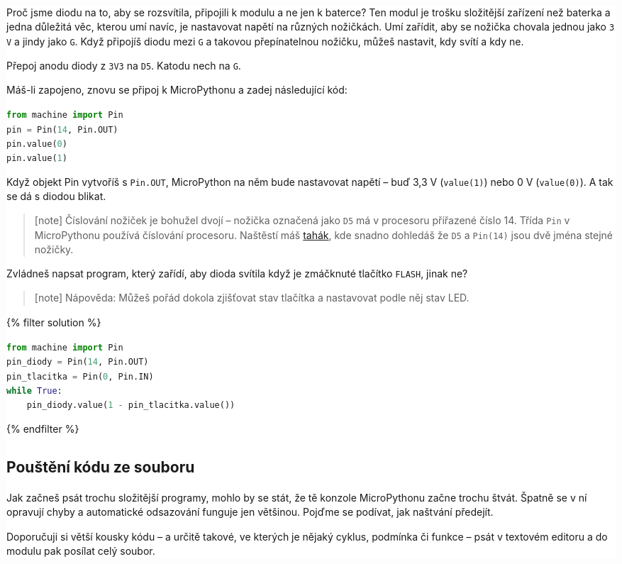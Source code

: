 Proč jsme diodu na to, aby se rozsvítila,
připojili k modulu a ne jen k baterce?
Ten modul je trošku složitější zařízení než baterka a jedna důležitá věc,
kterou umí navíc, je nastavovat napětí na různých nožičkách.
Umí zařídit, aby se nožička chovala jednou jako `3V` a jindy jako `G`.
Když připojíš diodu mezi `G` a takovou
přepínatelnou nožičku, můžeš nastavit, kdy svítí a kdy ne.

Přepoj anodu diody z `3V3` na `D5`. Katodu nech na `G`.

Máš-li zapojeno, znovu se připoj k MicroPythonu a zadej následující kód:

```python
from machine import Pin
pin = Pin(14, Pin.OUT)
pin.value(0)
pin.value(1)
```

Když objekt Pin vytvoříš s `Pin.OUT`, MicroPython na něm bude nastavovat
napětí – buď 3,3 V (`value(1)`) nebo 0 V (`value(0)`).
A tak se dá s diodou blikat.

> [note]
> Číslování nožiček je bohužel dvojí – nožička
> označená jako `D5` má v procesoru přiřazené číslo 14.
> Třída `Pin` v MicroPythonu používá číslování procesoru.
> Naštěstí máš [tahák](https://github.com/pyvec/cheatsheets/raw/master/micropython/nodemcu-cs.pdf),
> kde snadno dohledáš že `D5` a `Pin(14)` jsou dvě jména stejné nožičky.

Zvládneš napsat program, který zařídí, aby dioda
svítila když je zmáčknuté tlačítko `FLASH`, jinak ne?

> [note]
> Nápověda: Můžeš pořád dokola zjišťovat stav tlačítka
> a nastavovat podle něj stav LED.

{% filter solution %}
```python
from machine import Pin
pin_diody = Pin(14, Pin.OUT)
pin_tlacitka = Pin(0, Pin.IN)
while True:
    pin_diody.value(1 - pin_tlacitka.value())
```
{% endfilter %}


## Pouštění kódu ze souboru

Jak začneš psát trochu složitější programy,
mohlo by se stát, že tě konzole MicroPythonu začne trochu štvát.
Špatně se v ní opravují chyby a automatické odsazování funguje jen většinou.
Pojďme se podívat, jak naštvání předejít.

Doporučuji si větší kousky kódu – a určitě takové,
ve kterých je nějaký cyklus, podmínka či funkce –
psát v textovém editoru a do modulu pak posílat celý soubor.
